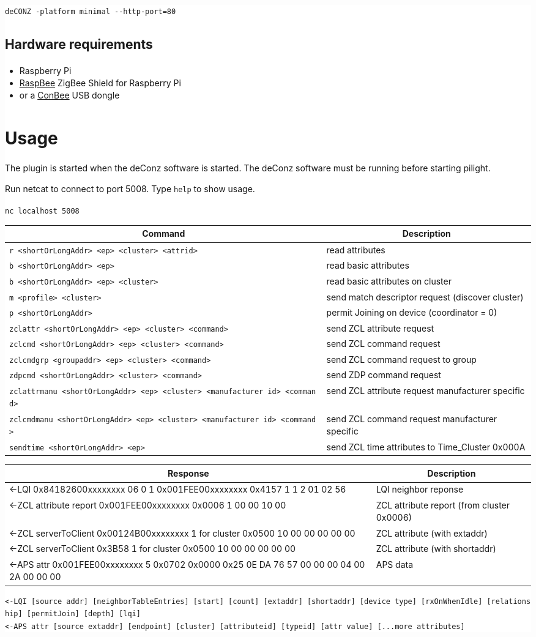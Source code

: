     deCONZ -platform minimal --http-port=80
    
    

Hardware requirements
---------------------

* Raspberry Pi
* [RaspBee](http://www.dresden-elektronik.de/funktechnik/solutions/wireless-light-control/raspbee?L=1) ZigBee Shield for Raspberry Pi
* or a [ConBee](https://www.dresden-elektronik.de/funktechnik/solutions/wireless-light-control/conbee/?L=1) USB dongle

Usage
=====

The plugin is started when the deConz software is started. The deConz software must be running before starting pilight.


Run netcat to connect to port 5008. Type `help` to show usage.

    nc localhost 5008


Command | Description 
------- | ----------- 
`r <shortOrLongAddr> <ep> <cluster> <attrid>` | read attributes
`b <shortOrLongAddr> <ep>` | read basic attributes 
`b <shortOrLongAddr> <ep> <cluster>` | read basic attributes on cluster
`m <profile> <cluster>` | send match descriptor request (discover cluster)
`p <shortOrLongAddr>` | permit Joining on device (coordinator = 0)
`zclattr <shortOrLongAddr> <ep> <cluster> <command>` | send ZCL attribute request 
`zclcmd <shortOrLongAddr> <ep> <cluster> <command>`  | send ZCL command request 
`zclcmdgrp <groupaddr> <ep> <cluster> <command>` | send ZCL command request to group 
`zdpcmd <shortOrLongAddr> <cluster> <command>` | send ZDP command request 
`zclattrmanu <shortOrLongAddr> <ep> <cluster> <manufacturer id> <command>` | send ZCL attribute request manufacturer specific
`zclcmdmanu <shortOrLongAddr> <ep> <cluster> <manufacturer id> <command>`  | send ZCL command request manufacturer specific
`sendtime <shortOrLongAddr> <ep>` | send ZCL time attributes to Time_Cluster 0x000A


Response | Description
--------| -----------
<-LQI 0x84182600xxxxxxxx   06 0 1 0x001FEE00xxxxxxxx 0x4157 1 1 2 01 02 56 | LQI neighbor reponse
<-ZCL attribute report 0x001FEE00xxxxxxxx 0x0006 1 00 00 10 00 | ZCL attribute report (from cluster 0x0006)
<-ZCL serverToClient 0x00124B00xxxxxxxx 1 for cluster 0x0500 10 00 00 00 00 00 | ZCL attribute (with extaddr)
<-ZCL serverToClient 0x3B58 1 for cluster 0x0500 10 00 00 00 00 00 | ZCL attribute (with shortaddr)
<-APS attr 0x001FEE00xxxxxxxx 5 0x0702 0x0000 0x25 0E DA 76 57 00 00 00 04 00 2A 00 00 00 | APS data 
 
    <-LQI [source addr] [neighborTableEntries] [start] [count] [extaddr] [shortaddr] [device type] [rxOnWhenIdle] [relationship] [permitJoin] [depth] [lqi]
    <-APS attr [source extaddr] [endpoint] [cluster] [attributeid] [typeid] [attr value] [...more attributes] 
